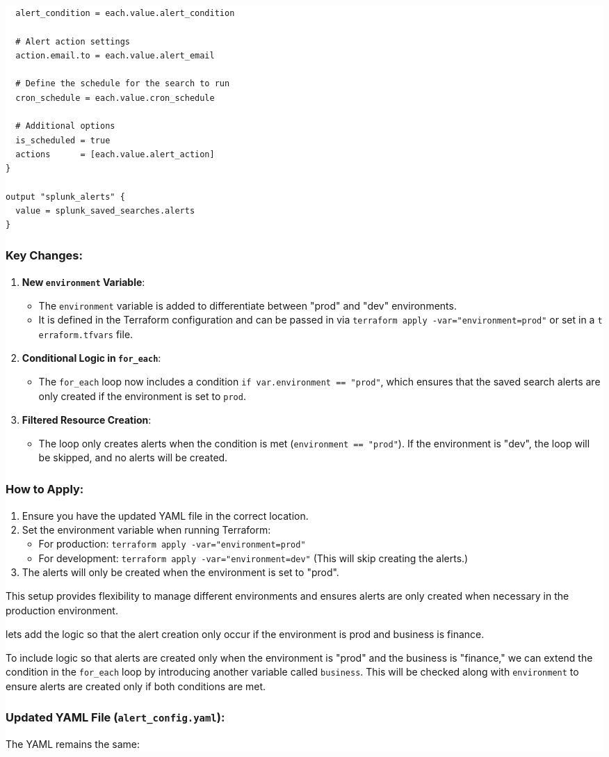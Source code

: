 ```hcl
  alert_condition = each.value.alert_condition

  # Alert action settings
  action.email.to = each.value.alert_email

  # Define the schedule for the search to run
  cron_schedule = each.value.cron_schedule

  # Additional options
  is_scheduled = true
  actions      = [each.value.alert_action]
}

output "splunk_alerts" {
  value = splunk_saved_searches.alerts
}
```

### Key Changes:
1. **New `environment` Variable**:
   - The `environment` variable is added to differentiate between "prod" and "dev" environments.
   - It is defined in the Terraform configuration and can be passed in via `terraform apply -var="environment=prod"` or set in a `terraform.tfvars` file.
   
2. **Conditional Logic in `for_each`**:
   - The `for_each` loop now includes a condition `if var.environment == "prod"`, which ensures that the saved search alerts are only created if the environment is set to `prod`.
   
3. **Filtered Resource Creation**:
   - The loop only creates alerts when the condition is met (`environment == "prod"`). If the environment is "dev", the loop will be skipped, and no alerts will be created.

### How to Apply:
1. Ensure you have the updated YAML file in the correct location.
2. Set the environment variable when running Terraform:
   - For production: `terraform apply -var="environment=prod"`
   - For development: `terraform apply -var="environment=dev"` (This will skip creating the alerts.)
3. The alerts will only be created when the environment is set to "prod".

This setup provides flexibility to manage different environments and ensures alerts are only created when necessary in the production environment.

lets add the logic so that the alert creation only occur if the environment is prod and business is finance.

To include logic so that alerts are created only when the environment is "prod" and the business is "finance," we can extend the condition in the `for_each` loop by introducing another variable called `business`. This will be checked along with `environment` to ensure alerts are created only if both conditions are met.

### Updated YAML File (`alert_config.yaml`):
The YAML remains the same:
